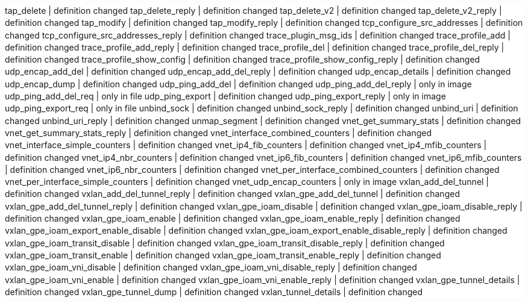 tap_delete                                                   | definition changed
tap_delete_reply                                             | definition changed
tap_delete_v2                                                | definition changed
tap_delete_v2_reply                                          | definition changed
tap_modify                                                   | definition changed
tap_modify_reply                                             | definition changed
tcp_configure_src_addresses                                  | definition changed
tcp_configure_src_addresses_reply                            | definition changed
trace_plugin_msg_ids                                         | definition changed
trace_profile_add                                            | definition changed
trace_profile_add_reply                                      | definition changed
trace_profile_del                                            | definition changed
trace_profile_del_reply                                      | definition changed
trace_profile_show_config                                    | definition changed
trace_profile_show_config_reply                              | definition changed
udp_encap_add_del                                            | definition changed
udp_encap_add_del_reply                                      | definition changed
udp_encap_details                                            | definition changed
udp_encap_dump                                               | definition changed
udp_ping_add_del                                             | definition changed
udp_ping_add_del_reply                                       | only in image
udp_ping_add_del_req                                         | only in file
udp_ping_export                                              | definition changed
udp_ping_export_reply                                        | only in image
udp_ping_export_req                                          | only in file
unbind_sock                                                  | definition changed
unbind_sock_reply                                            | definition changed
unbind_uri                                                   | definition changed
unbind_uri_reply                                             | definition changed
unmap_segment                                                | definition changed
vnet_get_summary_stats                                       | definition changed
vnet_get_summary_stats_reply                                 | definition changed
vnet_interface_combined_counters                             | definition changed
vnet_interface_simple_counters                               | definition changed
vnet_ip4_fib_counters                                        | definition changed
vnet_ip4_mfib_counters                                       | definition changed
vnet_ip4_nbr_counters                                        | definition changed
vnet_ip6_fib_counters                                        | definition changed
vnet_ip6_mfib_counters                                       | definition changed
vnet_ip6_nbr_counters                                        | definition changed
vnet_per_interface_combined_counters                         | definition changed
vnet_per_interface_simple_counters                           | definition changed
vnet_udp_encap_counters                                      | only in image
vxlan_add_del_tunnel                                         | definition changed
vxlan_add_del_tunnel_reply                                   | definition changed
vxlan_gpe_add_del_tunnel                                     | definition changed
vxlan_gpe_add_del_tunnel_reply                               | definition changed
vxlan_gpe_ioam_disable                                       | definition changed
vxlan_gpe_ioam_disable_reply                                 | definition changed
vxlan_gpe_ioam_enable                                        | definition changed
vxlan_gpe_ioam_enable_reply                                  | definition changed
vxlan_gpe_ioam_export_enable_disable                         | definition changed
vxlan_gpe_ioam_export_enable_disable_reply                   | definition changed
vxlan_gpe_ioam_transit_disable                               | definition changed
vxlan_gpe_ioam_transit_disable_reply                         | definition changed
vxlan_gpe_ioam_transit_enable                                | definition changed
vxlan_gpe_ioam_transit_enable_reply                          | definition changed
vxlan_gpe_ioam_vni_disable                                   | definition changed
vxlan_gpe_ioam_vni_disable_reply                             | definition changed
vxlan_gpe_ioam_vni_enable                                    | definition changed
vxlan_gpe_ioam_vni_enable_reply                              | definition changed
vxlan_gpe_tunnel_details                                     | definition changed
vxlan_gpe_tunnel_dump                                        | definition changed
vxlan_tunnel_details                                         | definition changed